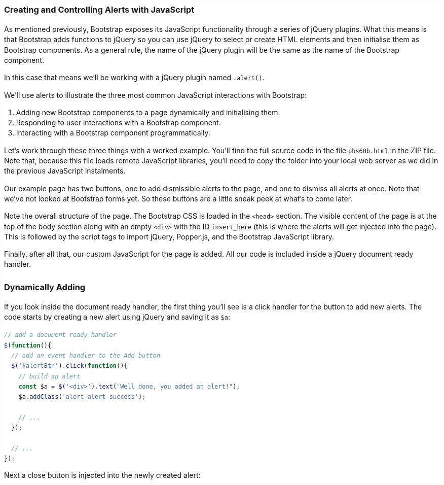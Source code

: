 ### Creating and Controlling Alerts with JavaScript

As mentioned previously, Bootstrap exposes its JavaScript functionality through a series of jQuery plugins. What this means is that Bootstrap adds functions to jQuery so you can use jQuery to select or create HTML elements and then initialise them as Bootstrap components. As a general rule, the name of the jQuery plugin will be the same as the name of the Bootstrap component.

In this case that means we’ll be working with a jQuery plugin named `.alert()`.

We’ll use alerts to illustrate the three most common JavaScript interactions with Bootstrap:

1.  Adding new Bootstrap components to a page dynamically and initialising them.
2.  Responding to user interactions with a Bootstrap component.
3.  Interacting with a Bootstrap component programmatically.

Let’s work through these three things with a worked example. You’ll find the full source code in the file `pbs60b.html` in the ZIP file. Note that, because this file loads remote JavaScript libraries, you’ll need to copy the folder into your local web server as we did in the previous JavaScript instalments.

Our example page has two buttons, one to add dismissible alerts to the page, and one to dismiss all alerts at once. Note that we’ve not looked at Bootstrap forms yet. So these buttons are a little sneak peek at what’s to come later.

Note the overall structure of the page. The Bootstrap CSS is loaded in the `<head>` section. The visible content of the page is at the top of the body section along with an empty `<div>` with the ID `insert_here` (this is where the alerts will get injected into the page). This is followed by the script tags to import jQuery, Popper.js, and the Bootstrap JavaScript library.

Finally, after all that, our custom JavaScript for the page is added. All our code is included inside a jQuery document ready handler.

### Dynamically Adding

If you look inside the document ready handler, the first thing you’ll see is a click handler for the button to add new alerts. The code starts by creating a new alert using jQuery and saving it as `$a`:

```javascript
// add a document ready handler
$(function(){
  // add an event handler to the Add button
  $('#alertBtn').click(function(){
    // build an alert
    const $a = $('<div>').text("Well done, you added an alert!");
    $a.addClass('alert alert-success');

    // ...
  });

  // ...
});
```

Next a close button is injected into the newly created alert:
